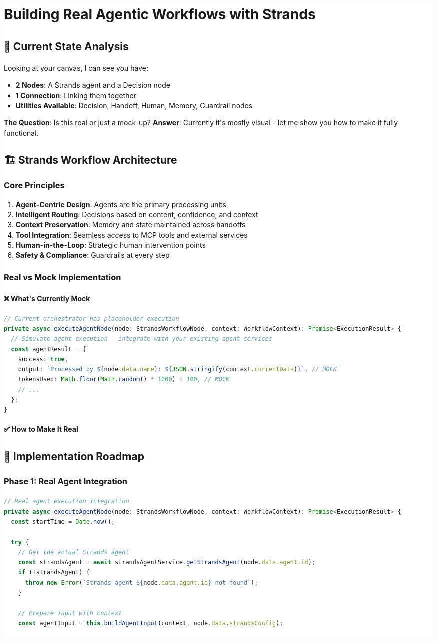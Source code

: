 # Building Real Agentic Workflows with Strands

## 🎯 **Current State Analysis**

Looking at your canvas, I can see you have:
- **2 Nodes**: A Strands agent and a Decision node
- **1 Connection**: Linking them together
- **Utilities Available**: Decision, Handoff, Human, Memory, Guardrail nodes

**The Question**: Is this real or just a mock-up? **Answer**: Currently it's mostly visual - let me show you how to make it fully functional.

## 🏗️ **Strands Workflow Architecture**

### **Core Principles**
1. **Agent-Centric Design**: Agents are the primary processing units
2. **Intelligent Routing**: Decisions based on content, confidence, and context
3. **Context Preservation**: Memory and state maintained across handoffs
4. **Tool Integration**: Seamless access to MCP tools and external services
5. **Human-in-the-Loop**: Strategic human intervention points
6. **Safety & Compliance**: Guardrails at every step

### **Real vs Mock Implementation**

#### ❌ **What's Currently Mock**
```typescript
// Current orchestrator has placeholder execution
private async executeAgentNode(node: StrandsWorkflowNode, context: WorkflowContext): Promise<ExecutionResult> {
  // Simulate agent execution - integrate with your existing agent services
  const agentResult = {
    success: true,
    output: `Processed by ${node.data.name}: ${JSON.stringify(context.currentData)}`, // MOCK
    tokensUsed: Math.floor(Math.random() * 1000) + 100, // MOCK
    // ...
  };
}
```

#### ✅ **How to Make It Real**

## 🔧 **Implementation Roadmap**

### **Phase 1: Real Agent Integration**

```typescript
// Real agent execution integration
private async executeAgentNode(node: StrandsWorkflowNode, context: WorkflowContext): Promise<ExecutionResult> {
  const startTime = Date.now();
  
  try {
    // Get the actual Strands agent
    const strandsAgent = await strandsAgentService.getStrandsAgent(node.data.agent.id);
    if (!strandsAgent) {
      throw new Error(`Strands agent ${node.data.agent.id} not found`);
    }

    // Prepare input with context
    const agentInput = this.buildAgentInput(context, node.data.strandsConfig);
    
```